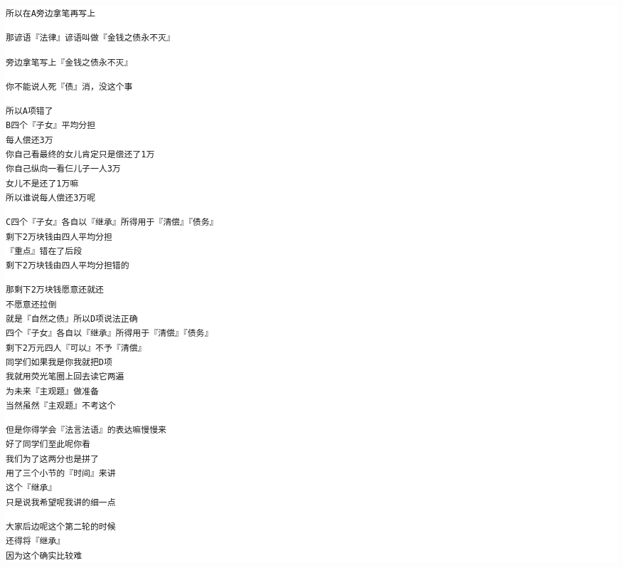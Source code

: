 ```text
所以在A旁边拿笔再写上
```

```text
那谚语『法律』谚语叫做『金钱之债永不灭』
```

```text
旁边拿笔写上『金钱之债永不灭』
```

```text
你不能说人死『债』消，没这个事
```

```text
所以A项错了
B四个『子女』平均分担
每人偿还3万
你自己看最终的女儿肯定只是偿还了1万
你自己纵向一看仨儿子一人3万
女儿不是还了1万嘛
所以谁说每人偿还3万呢
```

```text
C四个『子女』各自以『继承』所得用于『清偿』『债务』
剩下2万块钱由四人平均分担
『重点』错在了后段
剩下2万块钱由四人平均分担错的
```

```text
那剩下2万块钱愿意还就还
不愿意还拉倒
就是『自然之债』所以D项说法正确
四个『子女』各自以『继承』所得用于『清偿』『债务』
剩下2万元四人『可以』不予『清偿』
同学们如果我是你我就把D项
我就用荧光笔圈上回去读它两遍
为未来『主观题』做准备
当然虽然『主观题』不考这个
```

```text
但是你得学会『法言法语』的表达嘛慢慢来
好了同学们至此呢你看
我们为了这两分也是拼了
用了三个小节的『时间』来讲
这个『继承』
只是说我希望呢我讲的细一点
```

```text
大家后边呢这个第二轮的时候
还得将『继承』
因为这个确实比较难
```

